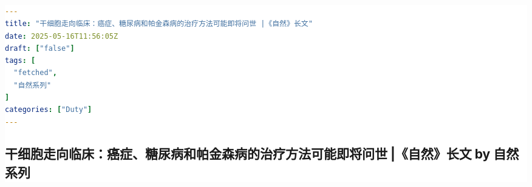 ```yaml
---
title: "干细胞走向临床：癌症、糖尿病和帕金森病的治疗方法可能即将问世 |《自然》长文"
date: 2025-05-16T11:56:05Z
draft: ["false"]
tags: [
  "fetched",
  "自然系列"
]
categories: ["Duty"]
---
```

干细胞走向临床：癌症、糖尿病和帕金森病的治疗方法可能即将问世 |《自然》长文 by 自然系列
------